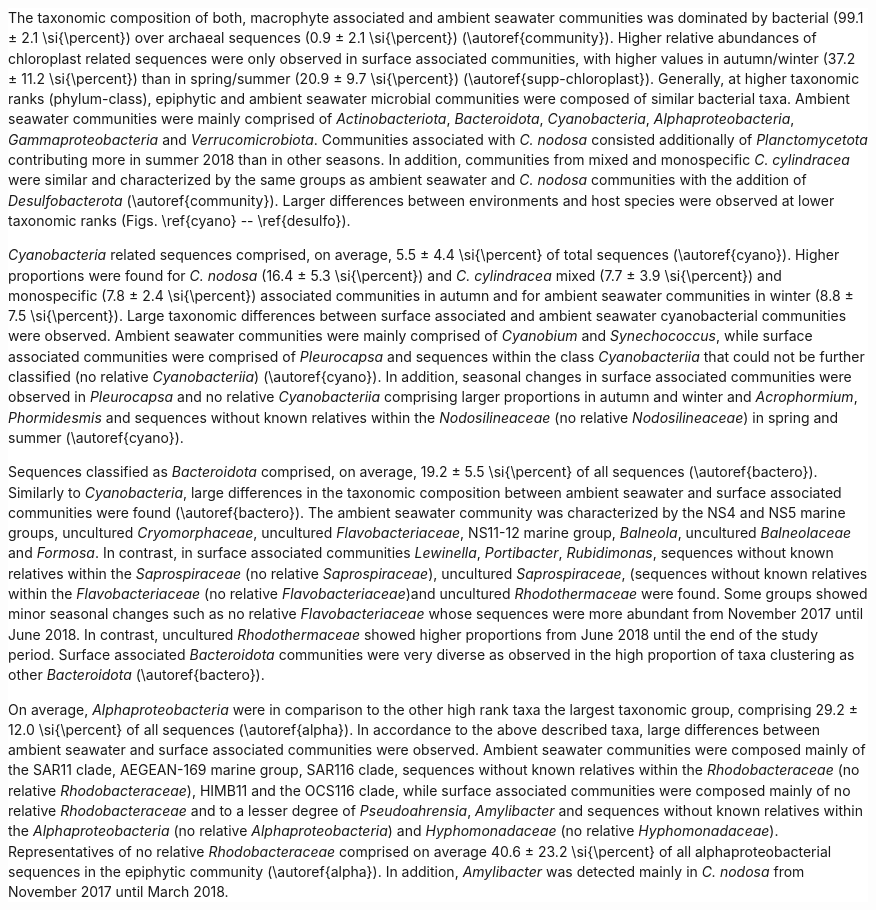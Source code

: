 

The taxonomic composition of both, macrophyte associated and ambient seawater communities was dominated by bacterial (99.1 ± 2.1 \si{\percent}) over archaeal sequences (0.9 ± 2.1 \si{\percent}) (\autoref{community}). Higher relative abundances of chloroplast related sequences were only observed in surface associated communities, with higher values in autumn/winter (37.2 ± 11.2 \si{\percent}) than in spring/summer (20.9 ±  9.7 \si{\percent}) (\autoref{supp-chloroplast}). Generally, at higher taxonomic ranks (phylum-class), epiphytic and ambient seawater microbial communities were composed of similar bacterial taxa. Ambient seawater communities were mainly comprised of *Actinobacteriota*, *Bacteroidota*, *Cyanobacteria*, *Alphaproteobacteria*, *Gammaproteobacteria* and *Verrucomicrobiota*. Communities associated with *C. nodosa* consisted additionally of *Planctomycetota* contributing more in summer 2018 than in other seasons. In addition, communities from mixed and monospecific *C. cylindracea* were similar and characterized by the same groups as ambient seawater and *C. nodosa* communities with the addition of *Desulfobacterota* (\autoref{community}). Larger differences between environments and host species were observed at lower taxonomic ranks (Figs. \ref{cyano} -- \ref{desulfo}).



*Cyanobacteria* related sequences comprised, on average, 5.5 ± 4.4 \si{\percent} of total sequences (\autoref{cyano}). Higher proportions were found for *C. nodosa* (16.4 ± 5.3 \si{\percent}) and *C. cylindracea* mixed (7.7 ± 3.9 \si{\percent}) and monospecific (7.8 ± 2.4 \si{\percent}) associated communities in autumn and for ambient seawater communities in winter (8.8 ± 7.5 \si{\percent}). Large taxonomic differences between surface associated and ambient seawater cyanobacterial communities were observed. Ambient seawater communities were mainly comprised of *Cyanobium* and *Synechococcus*, while surface associated communities were comprised of *Pleurocapsa* and sequences within the class *Cyanobacteriia* that could not be further classified (no relative *Cyanobacteriia*) (\autoref{cyano}). In addition, seasonal changes in surface associated communities were observed in *Pleurocapsa* and no relative *Cyanobacteriia* comprising larger proportions in autumn and winter and *Acrophormium*, *Phormidesmis* and sequences without known relatives within the *Nodosilineaceae* (no relative *Nodosilineaceae*) in spring and summer (\autoref{cyano}).



Sequences classified as *Bacteroidota* comprised, on average, 19.2 ± 5.5 \si{\percent} of all sequences (\autoref{bactero}). Similarly to *Cyanobacteria*, large differences in the taxonomic composition between ambient seawater and surface associated communities were found (\autoref{bactero}). The ambient seawater community was characterized by the NS4 and NS5 marine groups, uncultured *Cryomorphaceae*, uncultured *Flavobacteriaceae*, NS11-12 marine group, *Balneola*, uncultured *Balneolaceae* and *Formosa*. In contrast, in surface associated communities *Lewinella*, *Portibacter*, *Rubidimonas*, sequences without known relatives within the *Saprospiraceae* (no relative *Saprospiraceae*), uncultured *Saprospiraceae*, (sequences without known relatives within the *Flavobacteriaceae* (no relative *Flavobacteriaceae*)and uncultured *Rhodothermaceae* were found. Some groups showed minor seasonal changes such as no relative *Flavobacteriaceae* whose sequences were more abundant from November 2017 until June 2018. In contrast, uncultured *Rhodothermaceae* showed higher proportions from June 2018 until the end of the study period. Surface associated *Bacteroidota* communities were very diverse as observed in the high proportion of taxa clustering as other *Bacteroidota* (\autoref{bactero}).



On average, *Alphaproteobacteria* were in comparison to the other high rank taxa the largest taxonomic group, comprising 29.2 ± 12.0 \si{\percent} of all sequences (\autoref{alpha}). In accordance to the above described taxa, large differences between ambient seawater and surface associated communities were observed. Ambient seawater communities were composed mainly of the SAR11 clade, AEGEAN-169 marine group, SAR116 clade, sequences without known relatives within the *Rhodobacteraceae* (no relative *Rhodobacteraceae*), HIMB11 and the OCS116 clade, while surface associated communities were composed mainly of no relative *Rhodobacteraceae* and to a lesser degree of *Pseudoahrensia*, *Amylibacter* and sequences without known relatives within the *Alphaproteobacteria* (no relative *Alphaproteobacteria*) and *Hyphomonadaceae* (no relative  *Hyphomonadaceae*). Representatives of no relative *Rhodobacteraceae* comprised on average 40.6 ± 23.2 \si{\percent} of all alphaproteobacterial sequences in the epiphytic community (\autoref{alpha}). In addition, *Amylibacter* was detected mainly in *C. nodosa* from November 2017 until March 2018.
